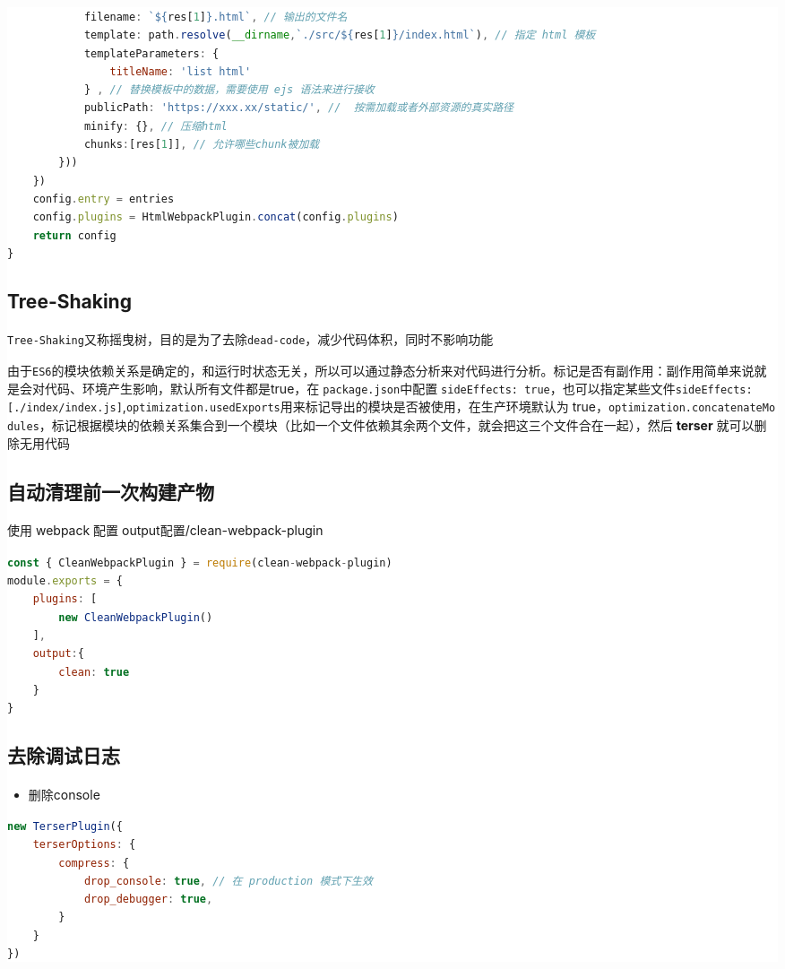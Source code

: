 ```js
            filename: `${res[1]}.html`, // 输出的文件名
            template: path.resolve(__dirname,`./src/${res[1]}/index.html`), // 指定 html 模板
            templateParameters: {
                titleName: 'list html'
            } , // 替换模板中的数据，需要使用 ejs 语法来进行接收
            publicPath: 'https://xxx.xx/static/', //  按需加载或者外部资源的真实路径
            minify: {}, // 压缩html
            chunks:[res[1]], // 允许哪些chunk被加载
        }))
    })
    config.entry = entries
    config.plugins = HtmlWebpackPlugin.concat(config.plugins)
    return config
}
```

## Tree-Shaking 

`Tree-Shaking`又称摇曳树，目的是为了去除`dead-code`，减少代码体积，同时不影响功能

由于`ES6`的模块依赖关系是确定的，和运行时状态无关，所以可以通过静态分析来对代码进行分析。标记是否有副作用：副作用简单来说就是会对代码、环境产生影响，默认所有文件都是true，在 `package.json`中配置 `sideEffects: true`，也可以指定某些文件`sideEffects: [./index/index.js]`,`optimization.usedExports`用来标记导出的模块是否被使用，在生产环境默认为 true，`optimization.concatenateModules`，标记根据模块的依赖关系集合到一个模块（比如一个文件依赖其余两个文件，就会把这三个文件合在一起），然后 **terser** 就可以删除无用代码

## 自动清理前一次构建产物

使用 webpack 配置 output配置/clean-webpack-plugin

```js
const { CleanWebpackPlugin } = require(clean-webpack-plugin)
module.exports = {
    plugins: [
        new CleanWebpackPlugin()
    ],
    output:{
        clean: true
    }
}
```

## 去除调试日志

* 删除console

```js
new TerserPlugin({
    terserOptions: {
        compress: {
            drop_console: true, // 在 production 模式下生效
            drop_debugger: true,
        }
    }
})
```
